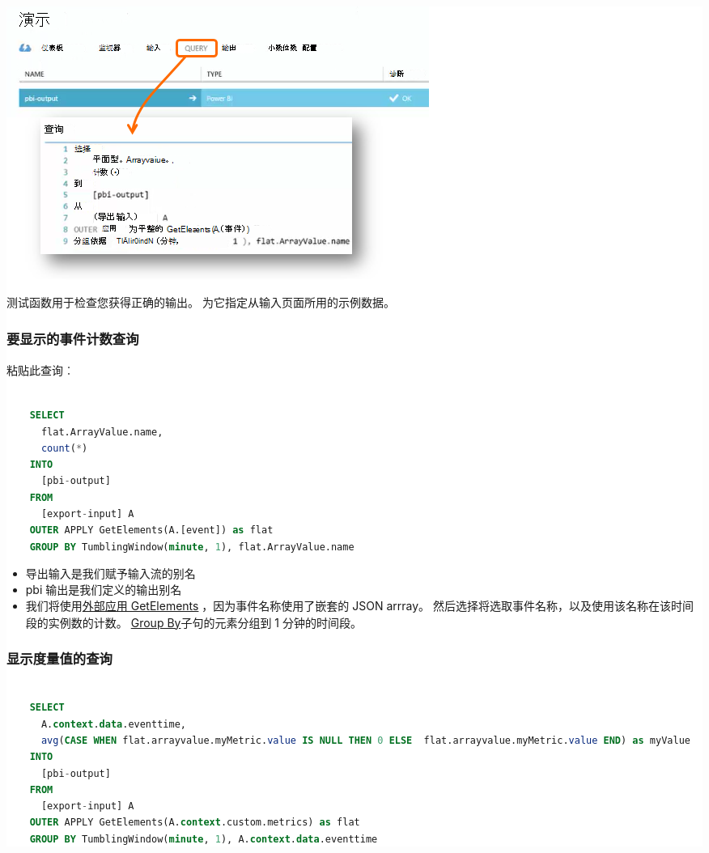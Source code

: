 ![选择该作业并单击查询。 将粘贴下面的示例。](./media/app-insights-export-stream-analytics/180.png)


测试函数用于检查您获得正确的输出。 为它指定从输入页面所用的示例数据。 

### <a name="query-to-display-counts-of-events"></a>要显示的事件计数查询

粘贴此查询︰

```SQL

    SELECT
      flat.ArrayValue.name,
      count(*)
    INTO
      [pbi-output]
    FROM
      [export-input] A
    OUTER APPLY GetElements(A.[event]) as flat
    GROUP BY TumblingWindow(minute, 1), flat.ArrayValue.name
```

* 导出输入是我们赋予输入流的别名
* pbi 输出是我们定义的输出别名
* 我们将使用[外部应用 GetElements](https://msdn.microsoft.com/library/azure/dn706229.aspx) ，因为事件名称使用了嵌套的 JSON arrray。 然后选择将选取事件名称，以及使用该名称在该时间段的实例数的计数。 [Group By](https://msdn.microsoft.com/library/azure/dn835023.aspx)子句的元素分组到 1 分钟的时间段。


### <a name="query-to-display-metric-values"></a>显示度量值的查询


```SQL

    SELECT
      A.context.data.eventtime,
      avg(CASE WHEN flat.arrayvalue.myMetric.value IS NULL THEN 0 ELSE  flat.arrayvalue.myMetric.value END) as myValue
    INTO
      [pbi-output]
    FROM
      [export-input] A
    OUTER APPLY GetElements(A.context.custom.metrics) as flat
    GROUP BY TumblingWindow(minute, 1), A.context.data.eventtime

``` 
